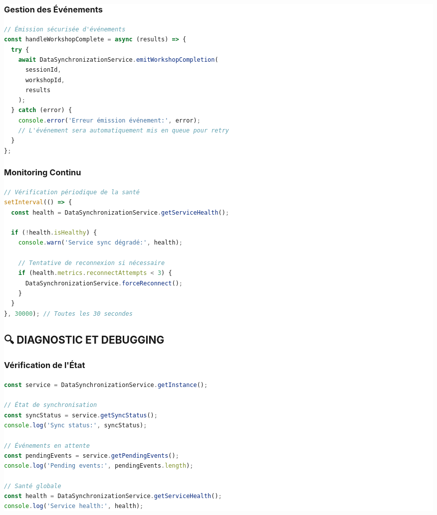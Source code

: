 ### **Gestion des Événements**
```typescript
// Émission sécurisée d'événements
const handleWorkshopComplete = async (results) => {
  try {
    await DataSynchronizationService.emitWorkshopCompletion(
      sessionId, 
      workshopId, 
      results
    );
  } catch (error) {
    console.error('Erreur émission événement:', error);
    // L'événement sera automatiquement mis en queue pour retry
  }
};
```

### **Monitoring Continu**
```typescript
// Vérification périodique de la santé
setInterval(() => {
  const health = DataSynchronizationService.getServiceHealth();
  
  if (!health.isHealthy) {
    console.warn('Service sync dégradé:', health);
    
    // Tentative de reconnexion si nécessaire
    if (health.metrics.reconnectAttempts < 3) {
      DataSynchronizationService.forceReconnect();
    }
  }
}, 30000); // Toutes les 30 secondes
```

## 🔍 **DIAGNOSTIC ET DEBUGGING**

### **Vérification de l'État**
```typescript
const service = DataSynchronizationService.getInstance();

// État de synchronisation
const syncStatus = service.getSyncStatus();
console.log('Sync status:', syncStatus);

// Événements en attente
const pendingEvents = service.getPendingEvents();
console.log('Pending events:', pendingEvents.length);

// Santé globale
const health = DataSynchronizationService.getServiceHealth();
console.log('Service health:', health);
```
